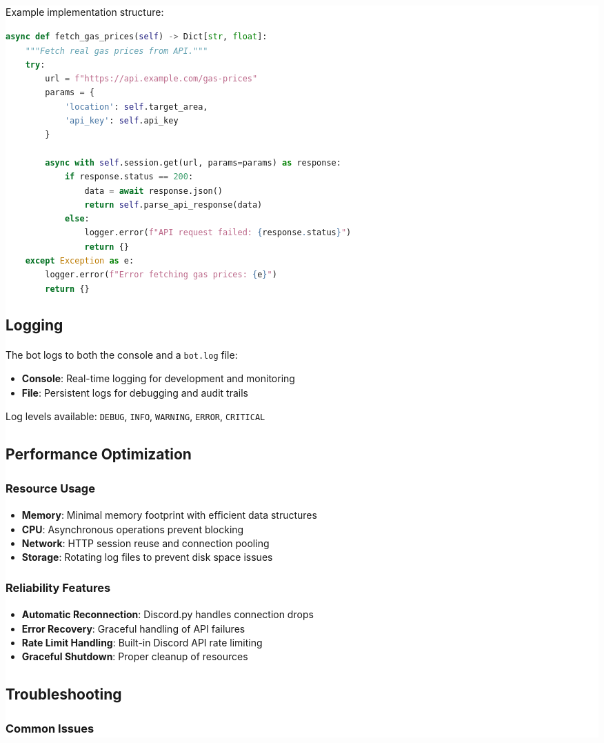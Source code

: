 Example implementation structure:
```python
async def fetch_gas_prices(self) -> Dict[str, float]:
    """Fetch real gas prices from API."""
    try:
        url = f"https://api.example.com/gas-prices"
        params = {
            'location': self.target_area,
            'api_key': self.api_key
        }
        
        async with self.session.get(url, params=params) as response:
            if response.status == 200:
                data = await response.json()
                return self.parse_api_response(data)
            else:
                logger.error(f"API request failed: {response.status}")
                return {}
    except Exception as e:
        logger.error(f"Error fetching gas prices: {e}")
        return {}
```

## Logging

The bot logs to both the console and a `bot.log` file:

- **Console**: Real-time logging for development and monitoring
- **File**: Persistent logs for debugging and audit trails

Log levels available: `DEBUG`, `INFO`, `WARNING`, `ERROR`, `CRITICAL`

## Performance Optimization

### Resource Usage

- **Memory**: Minimal memory footprint with efficient data structures
- **CPU**: Asynchronous operations prevent blocking
- **Network**: HTTP session reuse and connection pooling
- **Storage**: Rotating log files to prevent disk space issues

### Reliability Features

- **Automatic Reconnection**: Discord.py handles connection drops
- **Error Recovery**: Graceful handling of API failures
- **Rate Limit Handling**: Built-in Discord API rate limiting
- **Graceful Shutdown**: Proper cleanup of resources

## Troubleshooting

### Common Issues
